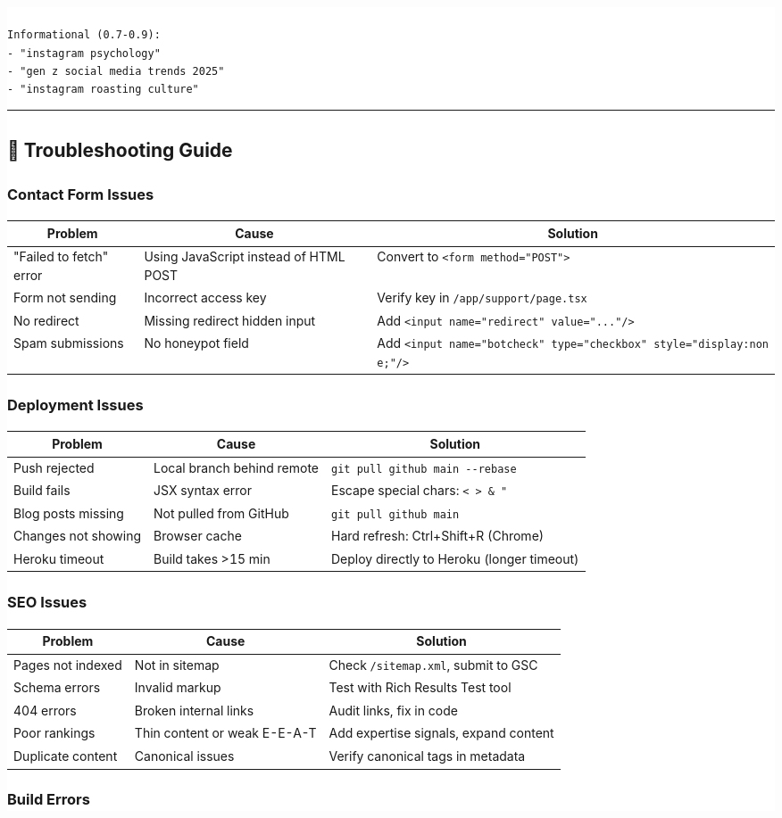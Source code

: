 ```

Informational (0.7-0.9):
- "instagram psychology"
- "gen z social media trends 2025"
- "instagram roasting culture"
```

---

## 🚨 Troubleshooting Guide

### Contact Form Issues

| Problem | Cause | Solution |
|---------|-------|----------|
| "Failed to fetch" error | Using JavaScript instead of HTML POST | Convert to `<form method="POST">` |
| Form not sending | Incorrect access key | Verify key in `/app/support/page.tsx` |
| No redirect | Missing redirect hidden input | Add `<input name="redirect" value="..."/>` |
| Spam submissions | No honeypot field | Add `<input name="botcheck" type="checkbox" style="display:none;"/>` |

### Deployment Issues

| Problem | Cause | Solution |
|---------|-------|----------|
| Push rejected | Local branch behind remote | `git pull github main --rebase` |
| Build fails | JSX syntax error | Escape special chars: `< > & "` |
| Blog posts missing | Not pulled from GitHub | `git pull github main` |
| Changes not showing | Browser cache | Hard refresh: Ctrl+Shift+R (Chrome) |
| Heroku timeout | Build takes >15 min | Deploy directly to Heroku (longer timeout) |

### SEO Issues

| Problem | Cause | Solution |
|---------|-------|----------|
| Pages not indexed | Not in sitemap | Check `/sitemap.xml`, submit to GSC |
| Schema errors | Invalid markup | Test with Rich Results Test tool |
| 404 errors | Broken internal links | Audit links, fix in code |
| Poor rankings | Thin content or weak E-E-A-T | Add expertise signals, expand content |
| Duplicate content | Canonical issues | Verify canonical tags in metadata |

### Build Errors
